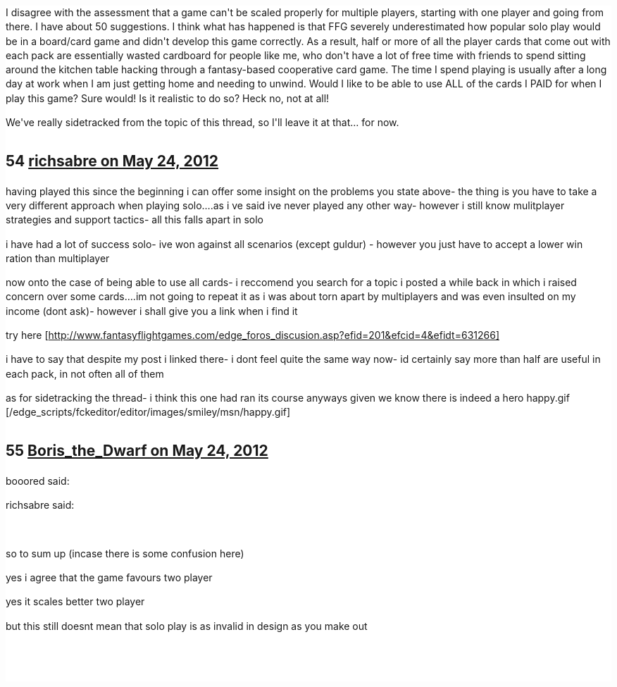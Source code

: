 I disagree with the assessment that a game can't be scaled properly for multiple players, starting with one player and going from there. I have about 50 suggestions. I think what has happened is that FFG severely underestimated how popular solo play would be in a board/card game and didn't develop this game correctly. As a result, half or more of all the player cards that come out with each pack are essentially wasted cardboard for people like me, who don't have a lot of free time with friends to spend sitting around the kitchen table hacking through a fantasy-based cooperative card game. The time I spend playing is usually after a long day at work when I am just getting home and needing to unwind. Would I like to be able to use ALL of the cards I PAID for when I play this game? Sure would! Is it realistic to do so? Heck no, not at all!

We've really sidetracked from the topic of this thread, so I'll leave it at that… for now. 

## 54 [richsabre on May 24, 2012](https://community.fantasyflightgames.com/topic/64190-no-hero-in-the-long-dark/?do=findComment&comment=635518)

having played this since the beginning i can offer some insight on the problems you state above- the thing is you have to take a very different approach when playing solo….as i ve said ive never played any other way- however i still know mulitplayer strategies and support tactics- all this falls apart in solo

i have had a lot of success solo- ive won against all scenarios (except guldur) - however you just have to accept a lower win ration than multiplayer

now onto the case of being able to use all cards- i reccomend you search for a topic i posted a while back in which i raised concern over some cards….im not going to repeat it as i was about torn apart by multiplayers and was even insulted on my income (dont ask)- however i shall give you a link when i find it

try here [http://www.fantasyflightgames.com/edge_foros_discusion.asp?efid=201&efcid=4&efidt=631266]

i have to say that despite my post i linked there- i dont feel quite the same way now- id certainly say more than half are useful in each pack, in not often all of them

as for sidetracking the thread- i think this one had ran its course anyways given we know there is indeed a hero happy.gif [/edge_scripts/fckeditor/editor/images/smiley/msn/happy.gif]

## 55 [Boris_the_Dwarf on May 24, 2012](https://community.fantasyflightgames.com/topic/64190-no-hero-in-the-long-dark/?do=findComment&comment=635523)

booored said:

richsabre said:

 

so to sum up (incase there is some confusion here)

yes i agree that the game favours two player

yes it scales better two player

but this still doesnt mean that solo play is as invalid in design as you make out

 

 